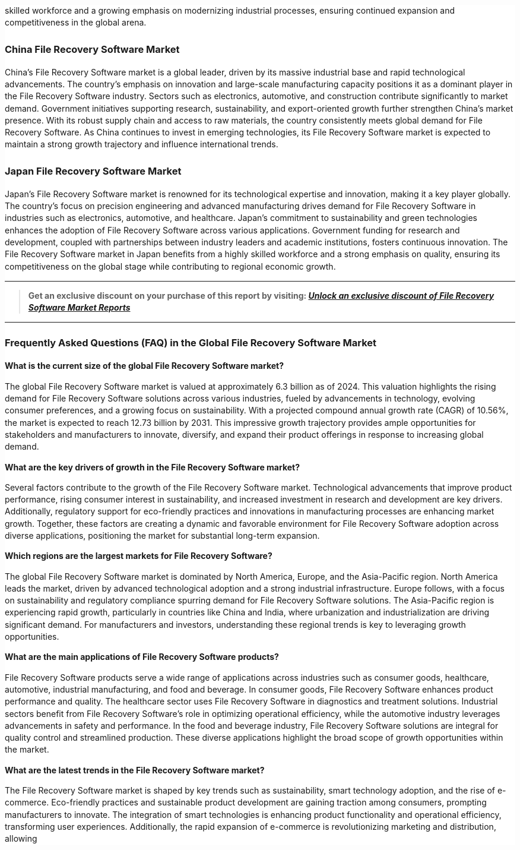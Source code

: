 skilled workforce and a growing emphasis on modernizing industrial processes, ensuring continued expansion and competitiveness in the global arena.</p><h3>China File Recovery Software Market</h3><p>China&rsquo;s File Recovery Software market is a global leader, driven by its massive industrial base and rapid technological advancements. The country&rsquo;s emphasis on innovation and large-scale manufacturing capacity positions it as a dominant player in the File Recovery Software industry. Sectors such as electronics, automotive, and construction contribute significantly to market demand. Government initiatives supporting research, sustainability, and export-oriented growth further strengthen China&rsquo;s market presence. With its robust supply chain and access to raw materials, the country consistently meets global demand for File Recovery Software. As China continues to invest in emerging technologies, its File Recovery Software market is expected to maintain a strong growth trajectory and influence international trends.</p><h3>Japan File Recovery Software Market</h3><p>Japan&rsquo;s File Recovery Software market is renowned for its technological expertise and innovation, making it a key player globally. The country&rsquo;s focus on precision engineering and advanced manufacturing drives demand for File Recovery Software in industries such as electronics, automotive, and healthcare. Japan&rsquo;s commitment to sustainability and green technologies enhances the adoption of File Recovery Software across various applications. Government funding for research and development, coupled with partnerships between industry leaders and academic institutions, fosters continuous innovation. The File Recovery Software market in Japan benefits from a highly skilled workforce and a strong emphasis on quality, ensuring its competitiveness on the global stage while contributing to regional economic growth.</p><hr /><blockquote><p><strong>Get an exclusive discount on your purchase of this report by visiting: <em><a href="://marketresearchpulse.com/ask-for-discount/87317?utm_source=Github&amp;utm_medium=026">Unlock an exclusive discount of File Recovery Software Market Reports</a></em>&nbsp;</strong></p></blockquote><hr /><h3>Frequently Asked Questions (FAQ) in the Global File Recovery Software Market</h3><p><strong>What is the current size of the global File Recovery Software market?</strong></p><p>The global File Recovery Software market is valued at approximately 6.3 billion as of 2024. This valuation highlights the rising demand for File Recovery Software solutions across various industries, fueled by advancements in technology, evolving consumer preferences, and a growing focus on sustainability. With a projected compound annual growth rate (CAGR) of 10.56%, the market is expected to reach 12.73 billion by 2031. This impressive growth trajectory provides ample opportunities for stakeholders and manufacturers to innovate, diversify, and expand their product offerings in response to increasing global demand.</p><p><strong>What are the key drivers of growth in the File Recovery Software market?</strong></p><p>Several factors contribute to the growth of the File Recovery Software market. Technological advancements that improve product performance, rising consumer interest in sustainability, and increased investment in research and development are key drivers. Additionally, regulatory support for eco-friendly practices and innovations in manufacturing processes are enhancing market growth. Together, these factors are creating a dynamic and favorable environment for File Recovery Software adoption across diverse applications, positioning the market for substantial long-term expansion.</p><p><strong>Which regions are the largest markets for File Recovery Software?</strong></p><p>The global File Recovery Software market is dominated by North America, Europe, and the Asia-Pacific region. North America leads the market, driven by advanced technological adoption and a strong industrial infrastructure. Europe follows, with a focus on sustainability and regulatory compliance spurring demand for File Recovery Software solutions. The Asia-Pacific region is experiencing rapid growth, particularly in countries like China and India, where urbanization and industrialization are driving significant demand. For manufacturers and investors, understanding these regional trends is key to leveraging growth opportunities.</p><p><strong>What are the main applications of File Recovery Software products?</strong></p><p>File Recovery Software products serve a wide range of applications across industries such as consumer goods, healthcare, automotive, industrial manufacturing, and food and beverage. In consumer goods, File Recovery Software enhances product performance and quality. The healthcare sector uses File Recovery Software in diagnostics and treatment solutions. Industrial sectors benefit from File Recovery Software&rsquo;s role in optimizing operational efficiency, while the automotive industry leverages advancements in safety and performance. In the food and beverage industry, File Recovery Software solutions are integral for quality control and streamlined production. These diverse applications highlight the broad scope of growth opportunities within the market.</p><p><strong>What are the latest trends in the File Recovery Software market?</strong></p><p>The File Recovery Software market is shaped by key trends such as sustainability, smart technology adoption, and the rise of e-commerce. Eco-friendly practices and sustainable product development are gaining traction among consumers, prompting manufacturers to innovate. The integration of smart technologies is enhancing product functionality and operational efficiency, transforming user experiences. Additionally, the rapid expansion of e-commerce is revolutionizing marketing and distribution, allowing